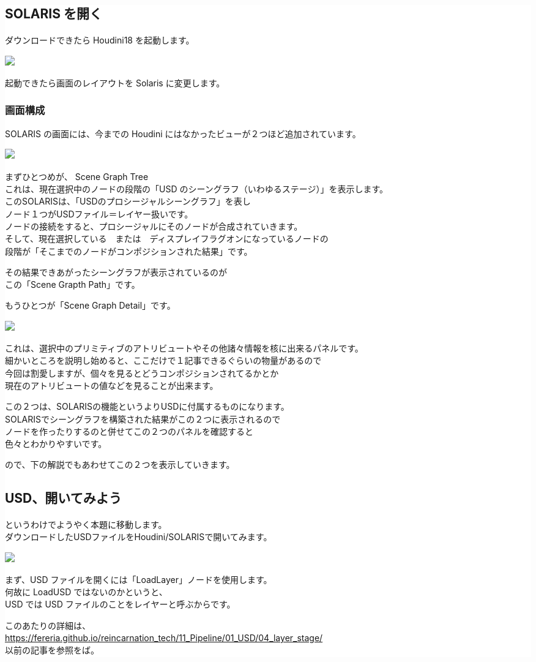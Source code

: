 ## SOLARIS を開く

ダウンロードできたら Houdini18 を起動します。

![](https://gyazo.com/12c067a991b01b4c2f7ddb3398d1c0c9.png)

起動できたら画面のレイアウトを Solaris に変更します。

### 画面構成

SOLARIS の画面には、今までの Houdini にはなかったビューが２つほど追加されています。

![](https://gyazo.com/fbf024ed32a3bcb741cd10c7cdd239dc.png)

まずひとつめが、 Scene Graph Tree  
これは、現在選択中のノードの段階の「USD のシーングラフ（いわゆるステージ）」を表示します。  
このSOLARISは、「USDのプロシージャルシーングラフ」を表し  
ノード１つがUSDファイル＝レイヤー扱いです。  
ノードの接続をすると、プロシージャルにそのノードが合成されていきます。  
そして、現在選択している　または　ディスプレイフラグオンになっているノードの  
段階が「そこまでのノードがコンポジションされた結果」です。  
  
その結果できあがったシーングラフが表示されているのが  
この「Scene Grapth Path」です。  
  
もうひとつが「Scene Graph Detail」です。  

![](https://gyazo.com/77fcd27b285a8dbdb75b48de3ba3e258.png)

これは、選択中のプリミティブのアトリビュートやその他諸々情報を核に出来るパネルです。  
細かいところを説明し始めると、ここだけで１記事できるぐらいの物量があるので  
今回は割愛しますが、個々を見るとどうコンポジションされてるかとか  
現在のアトリビュートの値などを見ることが出来ます。  
  
この２つは、SOLARISの機能というよりUSDに付属するものになります。  
SOLARISでシーングラフを構築された結果がこの２つに表示されるので  
ノードを作ったりするのと併せてこの２つのパネルを確認すると  
色々とわかりやすいです。  
  
ので、下の解説でもあわせてこの２つを表示していきます。

## USD、開いてみよう

というわけでようやく本題に移動します。  
ダウンロードしたUSDファイルをHoudini/SOLARISで開いてみます。  

![](https://gyazo.com/d33dec1b340af443fcaae9bb7d9ce326.png)

まず、USD ファイルを開くには「LoadLayer」ノードを使用します。  
何故に LoadUSD ではないのかというと、  
USD では USD ファイルのことをレイヤーと呼ぶからです。

このあたりの詳細は、  
https://fereria.github.io/reincarnation_tech/11_Pipeline/01_USD/04_layer_stage/  
以前の記事を参照をば。
